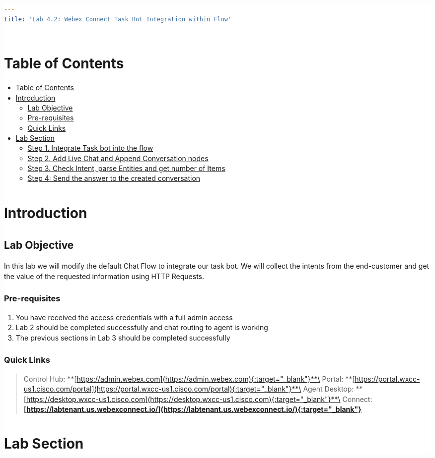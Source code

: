 ```yaml
---
title: 'Lab 4.2: Webex Connect Task Bot Integration within Flow'
---
```


# Table of Contents
- [Table of Contents](#table-of-contents)
- [Introduction](#introduction)
    - [Lab Objective](#lab-objective)
    - [Pre-requisites](#pre-requisites)
    - [Quick Links](#quick-links)
- [Lab Section](#lab-section)
  - [Step 1. Integrate Task bot into the flow](#step-1-integrate-task-bot-into-the-flow)
  - [Step 2. Add Live Chat and Append Conversation nodes](#step-2-add-live-chat-and-append-conversation-nodes)
  - [Step 3. Check Intent, parse Entities and get number of Items](#step-3-check-intent-parse-entities-and-get-number-of-items)
  - [Step 4: Send the answer to the created conversation](#step-5-send-the-answer-to-the-created-conversation)

 

# Introduction

## Lab Objective

In this lab we will modify the default Chat Flow to integrate our task bot. We will collect the intents from the end-customer and get the value of the requested information using HTTP Requests.


### Pre-requisites

1. You have received the access credentials with a full admin access 
2. Lab 2 should be completed successfully and chat routing to agent is working
3. The previous sections in Lab 3 should be completed successfully


### Quick Links

> Control Hub: **[https://admin.webex.com](https://admin.webex.com){:target="_blank"}**\
> Portal: **[https://portal.wxcc-us1.cisco.com/portal](https://portal.wxcc-us1.cisco.com/portal){:target="_blank"}**\
> Agent Desktop: **[https://desktop.wxcc-us1.cisco.com](https://desktop.wxcc-us1.cisco.com){:target="_blank"}**\
> Connect: **[https://labtenant.us.webexconnect.io/](https://labtenant.us.webexconnect.io/){:target="_blank"}**

# Lab Section
